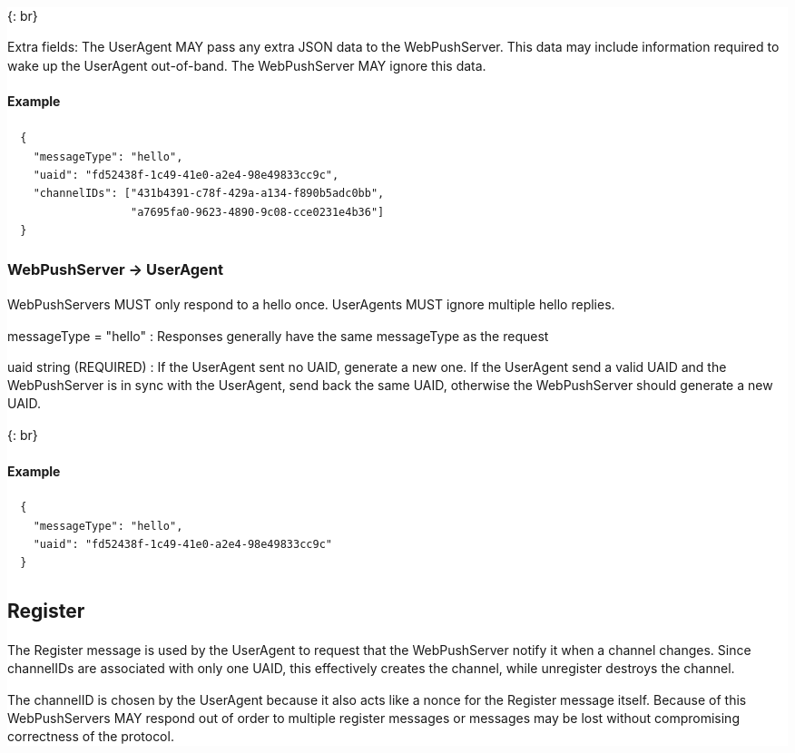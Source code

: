 {: br}



Extra fields:
The UserAgent MAY pass any extra JSON data to the
WebPushServer. This data may include information required to wake up the
UserAgent out-of-band. The WebPushServer MAY ignore this data.

#### Example

~~~~~
  {
    "messageType": "hello",
    "uaid": "fd52438f-1c49-41e0-a2e4-98e49833cc9c",
    "channelIDs": ["431b4391-c78f-429a-a134-f890b5adc0bb",
                   "a7695fa0-9623-4890-9c08-cce0231e4b36"]
  }
~~~~~

### WebPushServer -> UserAgent

WebPushServers MUST only respond to a hello once.
UserAgents MUST ignore multiple hello replies.

messageType = "hello"
: Responses generally have the same messageType as the request

uaid string (REQUIRED)
: If the UserAgent sent no UAID, generate a new one. If
the UserAgent send a valid UAID and the WebPushServer is in sync with the
UserAgent, send back the same UAID, otherwise the WebPushServer should generate
a new UAID.

{: br}



#### Example

~~~~~
  {
    "messageType": "hello",
    "uaid": "fd52438f-1c49-41e0-a2e4-98e49833cc9c"
  }
~~~~~

## Register

The Register message is used by the UserAgent to request that the WebPushServer
notify it when a channel changes. Since channelIDs are associated with only one
UAID, this effectively creates the channel, while unregister destroys the
channel.

The channelID is chosen by the UserAgent because it also acts like a nonce for
the Register message itself. Because of this WebPushServers MAY respond out of
order to multiple register messages or messages may be lost without compromising
correctness of the protocol.
